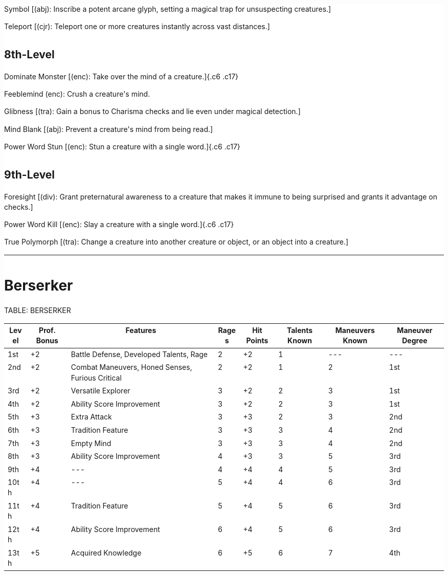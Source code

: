 Symbol [(abj): Inscribe a potent arcane glyph, setting a magical
trap for unsuspecting creatures.]

Teleport [(cjr): Teleport one or more creatures instantly across
vast distances.]

## 8th-Level 

Dominate Monster [(enc): Take over the mind of a creature.]{.c6
.c17}

Feeblemind (enc): Crush a creature's mind.

Glibness [(tra): Gain a bonus to Charisma checks and lie even
under magical detection.]

Mind Blank [(abj): Prevent a creature's mind from being
read.]

Power Word Stun [(enc): Stun a creature with a single word.]{.c6
.c17}

## 9th-Level 

Foresight [(div): Grant preternatural awareness to a creature
that makes it immune to being surprised and grants it advantage on
checks.]

Power Word Kill [(enc): Slay a creature with a single word.]{.c6
.c17}

True Polymorph [(tra): Change a creature into another creature or
object, or an object into a creature.]



------------------------------------------------------------------------

#  

# Berserker 

TABLE: BERSERKER

| Level | Prof. Bonus | Features | Rages | Hit Points | Talents Known | Maneuvers Known | Maneuver Degree |
|-------|-------------|----------|-------|------------|----------------|-----------------|-----------------|
| 1st   | +2          | Battle Defense, Developed Talents, Rage | 2 | +2 | 1 | --- | --- |
| 2nd   | +2          | Combat Maneuvers, Honed Senses, Furious Critical | 2 | +2 | 1 | 2 | 1st |
| 3rd   | +2          | Versatile Explorer | 3 | +2 | 2 | 3 | 1st |
| 4th   | +2          | Ability Score Improvement | 3 | +2 | 2 | 3 | 1st |
| 5th   | +3          | Extra Attack | 3 | +3 | 2 | 3 | 2nd |
| 6th   | +3          | Tradition Feature | 3 | +3 | 3 | 4 | 2nd |
| 7th   | +3          | Empty Mind | 3 | +3 | 3 | 4 | 2nd |
| 8th   | +3          | Ability Score Improvement | 4 | +3 | 3 | 5 | 3rd |
| 9th   | +4          | --- | 4 | +4 | 4 | 5 | 3rd |
| 10th  | +4          | --- | 5 | +4 | 4 | 6 | 3rd |
| 11th  | +4          | Tradition Feature | 5 | +4 | 5 | 6 | 3rd |
| 12th  | +4          | Ability Score Improvement | 6 | +4 | 5 | 6 | 3rd |
| 13th  | +5          | Acquired Knowledge | 6 | +5 | 6 | 7 | 4th |